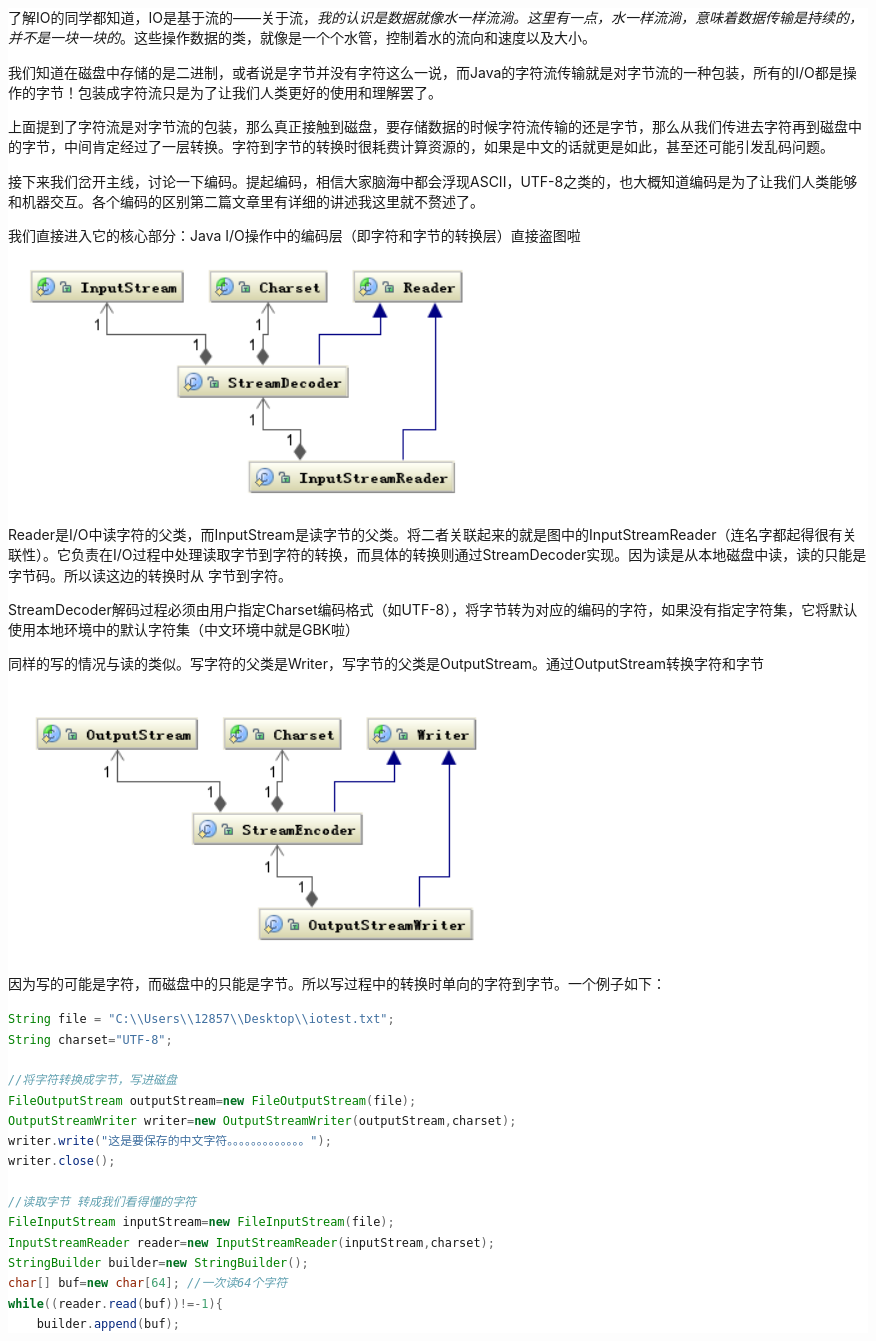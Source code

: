 了解IO的同学都知道，IO是基于流的——关于流，*我的认识是数据就像水一样流淌。这里有一点，水一样流淌，意味着数据传输是持续的，并不是一块一块的*。这些操作数据的类，就像是一个个水管，控制着水的流向和速度以及大小。

我们知道在磁盘中存储的是二进制，或者说是字节并没有字符这么一说，而Java的字符流传输就是对字节流的一种包装，所有的I/O都是操作的字节！包装成字符流只是为了让我们人类更好的使用和理解罢了。

上面提到了字符流是对字节流的包装，那么真正接触到磁盘，要存储数据的时候字符流传输的还是字节，那么从我们传进去字符再到磁盘中的字节，中间肯定经过了一层转换。字符到字节的转换时很耗费计算资源的，如果是中文的话就更是如此，甚至还可能引发乱码问题。

接下来我们岔开主线，讨论一下编码。提起编码，相信大家脑海中都会浮现ASCII，UTF-8之类的，也大概知道编码是为了让我们人类能够和机器交互。各个编码的区别第二篇文章里有详细的讲述我这里就不赘述了。

我们直接进入它的核心部分：Java I/O操作中的编码层（即字符和字节的转换层）直接盗图啦

<img src="https://github.com/krystalics/krystalics.github.io/blob/master/_posts/java/img/1.png?raw=true">

Reader是I/O中读字符的父类，而InputStream是读字节的父类。将二者关联起来的就是图中的InputStreamReader（连名字都起得很有关联性）。它负责在I/O过程中处理读取字节到字符的转换，而具体的转换则通过StreamDecoder实现。因为读是从本地磁盘中读，读的只能是字节码。所以读这边的转换时从 字节到字符。

StreamDecoder解码过程必须由用户指定Charset编码格式（如UTF-8），将字节转为对应的编码的字符，如果没有指定字符集，它将默认使用本地环境中的默认字符集（中文环境中就是GBK啦）

同样的写的情况与读的类似。写字符的父类是Writer，写字节的父类是OutputStream。通过OutputStream转换字符和字节

<img src="https://github.com/krystalics/krystalics.github.io/blob/master/_posts/java/img/2.png?raw=true">

因为写的可能是字符，而磁盘中的只能是字节。所以写过程中的转换时单向的字符到字节。一个例子如下：

```java
String file = "C:\\Users\\12857\\Desktop\\iotest.txt";
String charset="UTF-8";

//将字符转换成字节，写进磁盘
FileOutputStream outputStream=new FileOutputStream(file);
OutputStreamWriter writer=new OutputStreamWriter(outputStream,charset);
writer.write("这是要保存的中文字符。。。。。。。。。。。。。");
writer.close();

//读取字节 转成我们看得懂的字符
FileInputStream inputStream=new FileInputStream(file);
InputStreamReader reader=new InputStreamReader(inputStream,charset);
StringBuilder builder=new StringBuilder();
char[] buf=new char[64]; //一次读64个字符
while((reader.read(buf))!=-1){
    builder.append(buf);
```